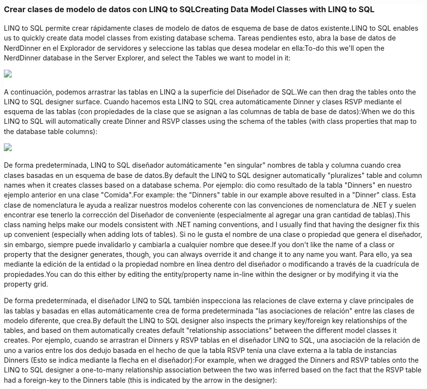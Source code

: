 ### <a name="creating-data-model-classes-with-linq-to-sql"></a><span data-ttu-id="d2c52-132">Crear clases de modelo de datos con LINQ to SQL</span><span class="sxs-lookup"><span data-stu-id="d2c52-132">Creating Data Model Classes with LINQ to SQL</span></span>

<span data-ttu-id="d2c52-133">LINQ to SQL permite crear rápidamente clases de modelo de datos de esquema de base de datos existente.</span><span class="sxs-lookup"><span data-stu-id="d2c52-133">LINQ to SQL enables us to quickly create data model classes from existing database schema.</span></span> <span data-ttu-id="d2c52-134">Tareas pendientes esto, abra la base de datos de NerdDinner en el Explorador de servidores y seleccione las tablas que desea modelar en ella:</span><span class="sxs-lookup"><span data-stu-id="d2c52-134">To-do this we'll open the NerdDinner database in the Server Explorer, and select the Tables we want to model in it:</span></span>

![](build-a-model-with-business-rule-validations/_static/image4.png)

<span data-ttu-id="d2c52-135">A continuación, podemos arrastrar las tablas en LINQ a la superficie del Diseñador de SQL.</span><span class="sxs-lookup"><span data-stu-id="d2c52-135">We can then drag the tables onto the LINQ to SQL designer surface.</span></span> <span data-ttu-id="d2c52-136">Cuando hacemos esta LINQ to SQL crea automáticamente Dinner y clases RSVP mediante el esquema de las tablas (con propiedades de la clase que se asignan a las columnas de tabla de base de datos):</span><span class="sxs-lookup"><span data-stu-id="d2c52-136">When we do this LINQ to SQL will automatically create Dinner and RSVP classes using the schema of the tables (with class properties that map to the database table columns):</span></span>

![](build-a-model-with-business-rule-validations/_static/image5.png)

<span data-ttu-id="d2c52-137">De forma predeterminada, LINQ to SQL diseñador automáticamente "en singular" nombres de tabla y columna cuando crea clases basadas en un esquema de base de datos.</span><span class="sxs-lookup"><span data-stu-id="d2c52-137">By default the LINQ to SQL designer automatically "pluralizes" table and column names when it creates classes based on a database schema.</span></span> <span data-ttu-id="d2c52-138">Por ejemplo: dio como resultado de la tabla "Dinners" en nuestro ejemplo anterior en una clase "Comida".</span><span class="sxs-lookup"><span data-stu-id="d2c52-138">For example: the "Dinners" table in our example above resulted in a "Dinner" class.</span></span> <span data-ttu-id="d2c52-139">Esta clase de nomenclatura le ayuda a realizar nuestros modelos coherente con las convenciones de nomenclatura de .NET y suelen encontrar ese tenerlo la corrección del Diseñador de conveniente (especialmente al agregar una gran cantidad de tablas).</span><span class="sxs-lookup"><span data-stu-id="d2c52-139">This class naming helps make our models consistent with .NET naming conventions, and I usually find that having the designer fix this up convenient (especially when adding lots of tables).</span></span> <span data-ttu-id="d2c52-140">Si no le gusta el nombre de una clase o propiedad que genera el diseñador, sin embargo, siempre puede invalidarlo y cambiarla a cualquier nombre que desee.</span><span class="sxs-lookup"><span data-stu-id="d2c52-140">If you don't like the name of a class or property that the designer generates, though, you can always override it and change it to any name you want.</span></span> <span data-ttu-id="d2c52-141">Para ello, ya sea mediante la edición de la entidad o la propiedad nombre en línea dentro del diseñador o modificando a través de la cuadrícula de propiedades.</span><span class="sxs-lookup"><span data-stu-id="d2c52-141">You can do this either by editing the entity/property name in-line within the designer or by modifying it via the property grid.</span></span>

<span data-ttu-id="d2c52-142">De forma predeterminada, el diseñador LINQ to SQL también inspecciona las relaciones de clave externa y clave principales de las tablas y basadas en ellas automáticamente crea de forma predeterminada "las asociaciones de relación" entre las clases de modelo diferente, que crea.</span><span class="sxs-lookup"><span data-stu-id="d2c52-142">By default the LINQ to SQL designer also inspects the primary key/foreign key relationships of the tables, and based on them automatically creates default "relationship associations" between the different model classes it creates.</span></span> <span data-ttu-id="d2c52-143">Por ejemplo, cuando se arrastran el Dinners y RSVP tablas en el diseñador LINQ to SQL, una asociación de la relación de uno a varios entre los dos dedujo basada en el hecho de que la tabla RSVP tenía una clave externa a la tabla de instancias Dinners (Esto se indica mediante la flecha en el diseñador):</span><span class="sxs-lookup"><span data-stu-id="d2c52-143">For example, when we dragged the Dinners and RSVP tables onto the LINQ to SQL designer a one-to-many relationship association between the two was inferred based on the fact that the RSVP table had a foreign-key to the Dinners table (this is indicated by the arrow in the designer):</span></span>
